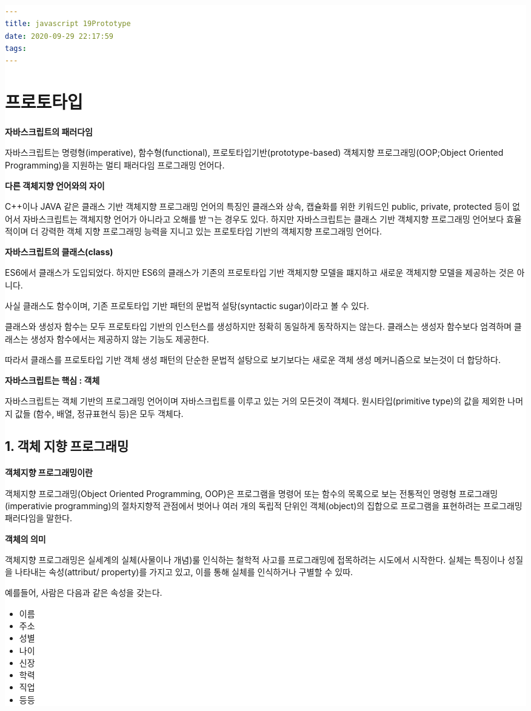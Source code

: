 ```yaml
---
title: javascript 19Prototype
date: 2020-09-29 22:17:59
tags:
---
```

# 프로토타입

**자바스크립트의 패러다임**

자바스크립트는 명령형(imperative), 함수형(functional), 프로토타입기반(prototype-based) 객체지향 프로그래밍(OOP;Object Oriented Programming)을 지원하는 멀티 패러다임 프로그래밍 언어다.



**다른 객체지향 언어와의 자이**

C++이나 JAVA 같은 클래스 기반 객체지향 프로그래밍 언어의 특징인 클래스와 상속, 캡슐화를 위한 키워드인 public, private, protected 등이 없어서 자바스크립트는 객체지향 언어가 아니라고 오해를 받ㄱ는 경우도 있다. 하지만 자바스크립트는 클래스 기반 객체지향 프로그래밍 언어보다 효율적이며 더 강력한 객체 지향 프로그래밍 능력을 지니고 있는 프로토타입 기반의 객체지향 프로그래밍 언어다. 



**자바스크립트의 클래스(class)**

ES6에서 클래스가 도입되었다. 하지만 ES6의 클래스가 기존의 프로토타입 기반 객체지향 모델을 퍠지하고 새로운 객체지향 모델을 제공하는 것은 아니다. 

사실 클래스도 함수이며, 기존 프로토타입 기반 패턴의 문법적 설탕(syntactic sugar)이라고 볼 수 있다. 

클래스와 생성자 함수는 모두 프로토타입 기반의 인스턴스를 생성하지만 정확히 동일하게 동작하지는 않는다. 클래스는 생성자 함수보다 엄격하며 클래스는 생성자 함수에서는 제공하지 않는 기능도 제공한다. 

따라서 클래스를 프로토타입 기반 객체 생성 패턴의 단순한 문법적 설탕으로 보기보다는 새로운 객체 생성 메커니즘으로 보는것이 더 합당하다.



**자바스크립트는 핵심 : 객체**

자바스크립트는 객체 기반의 프로그래밍 언어이며 자바스크립트를 이루고 있는 거의 모든것이 객체다. 원시타입(primitive type)의 값을 제외한 나머지 값들 (함수, 배열, 정규표현식 등)은 모두 객체다.



## 1. 객체 지향 프로그래밍

**객체지향 프로그래밍이란**

객체지향 프로그래밍(Object Oriented Programming, OOP)은 프로그램을 명령어 또는 함수의 목록으로 보는 전통적인 명령형 프로그래밍(imperativie programming)의 절차지향적 관점에서 벗어나 여러 개의 독립적 단위인 객체(object)의 집합으로 프로그램을 표현하려는 프로그래밍 패러다임을 말한다. 

**객체의 의미**

객체지향 프로그래밍은 실세계의 실체(사물이나 개념)룰 인식하는 철학적 사고를 프로그래밍에 접목하려는 시도에서 시작한다. 실체는 특징이나 성질을 나타내는 속성(attribut/ property)를 가지고 있고, 이를 통해 실체를 인식하거나 구별할 수 있따. 

예를들어, 사람은 다음과 같은 속성을 갖는다.

- 이름
- 주소
- 성별
- 나이
- 신장
- 학력
- 직업
- 등등

